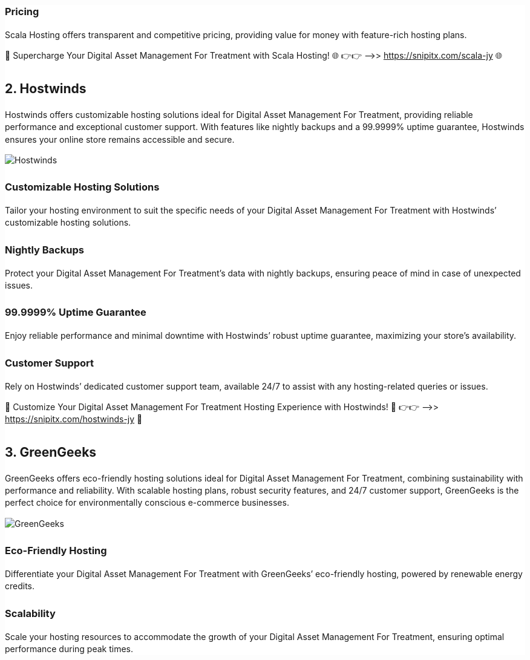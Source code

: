 ### Pricing
Scala Hosting offers transparent and competitive pricing, providing value for money with feature-rich hosting plans.

🚀 Supercharge Your Digital Asset Management For Treatment with Scala Hosting! 🌐
👉👉 -->> https://snipitx.com/scala-jy 🌐

## 2. Hostwinds

Hostwinds offers customizable hosting solutions ideal for Digital Asset Management For Treatment, providing reliable performance and exceptional customer support. With features like nightly backups and a 99.9999% uptime guarantee, Hostwinds ensures your online store remains accessible and secure.

![Hostwinds](https://i.imgur.com/53aSNXx.jpeg "Hostwinds Hosting")

### Customizable Hosting Solutions
Tailor your hosting environment to suit the specific needs of your Digital Asset Management For Treatment with Hostwinds’ customizable hosting solutions.

### Nightly Backups
Protect your Digital Asset Management For Treatment’s data with nightly backups, ensuring peace of mind in case of unexpected issues.

### 99.9999% Uptime Guarantee
Enjoy reliable performance and minimal downtime with Hostwinds’ robust uptime guarantee, maximizing your store’s availability.

### Customer Support
Rely on Hostwinds’ dedicated customer support team, available 24/7 to assist with any hosting-related queries or issues.

🌟 Customize Your Digital Asset Management For Treatment Hosting Experience with Hostwinds! 🚀
👉👉 -->> https://snipitx.com/hostwinds-jy 🚀


## 3. GreenGeeks

GreenGeeks offers eco-friendly hosting solutions ideal for Digital Asset Management For Treatment, combining sustainability with performance and reliability. With scalable hosting plans, robust security features, and 24/7 customer support, GreenGeeks is the perfect choice for environmentally conscious e-commerce businesses.

![GreenGeeks](https://i.imgur.com/eEwuntu.jpg "GreenGeeks Hosting")

### Eco-Friendly Hosting
Differentiate your Digital Asset Management For Treatment with GreenGeeks’ eco-friendly hosting, powered by renewable energy credits.

### Scalability
Scale your hosting resources to accommodate the growth of your Digital Asset Management For Treatment, ensuring optimal performance during peak times.
